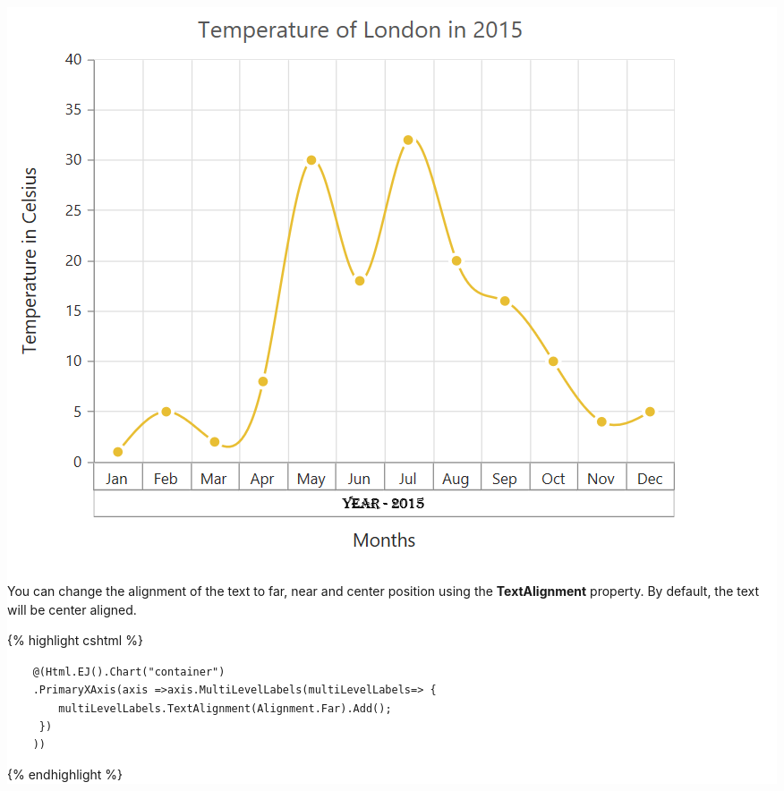 ![Text in ASP.NET MVC Chart](Axis_images/axis_img59.png)

You can change the alignment of the text to far, near and center position using the **TextAlignment** property. By default, the text will be center aligned. 

{% highlight cshtml %}

        @(Html.EJ().Chart("container")
        .PrimaryXAxis(axis =>axis.MultiLevelLabels(multiLevelLabels=> {
            multiLevelLabels.TextAlignment(Alignment.Far).Add();
         })
        ))  
       
{% endhighlight %}
